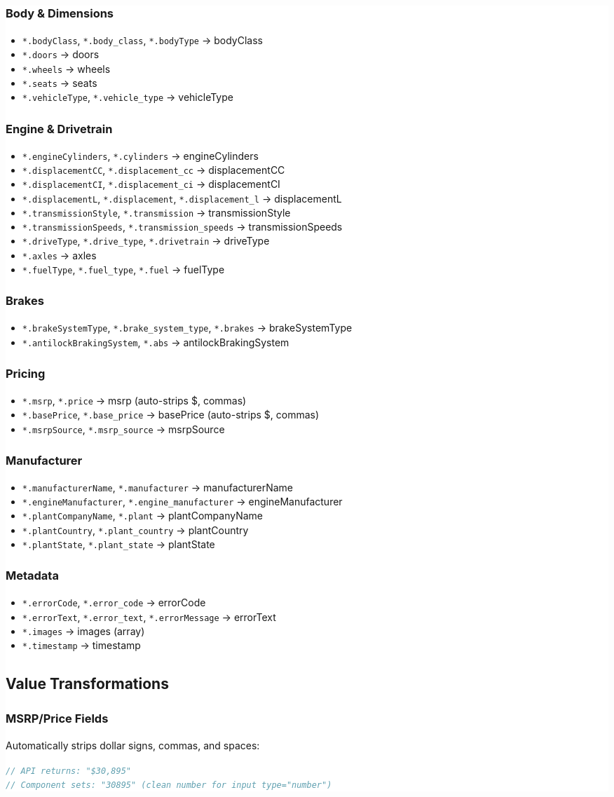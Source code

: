 ### Body & Dimensions
- `*.bodyClass`, `*.body_class`, `*.bodyType` → bodyClass
- `*.doors` → doors
- `*.wheels` → wheels
- `*.seats` → seats
- `*.vehicleType`, `*.vehicle_type` → vehicleType

### Engine & Drivetrain
- `*.engineCylinders`, `*.cylinders` → engineCylinders
- `*.displacementCC`, `*.displacement_cc` → displacementCC
- `*.displacementCI`, `*.displacement_ci` → displacementCI
- `*.displacementL`, `*.displacement`, `*.displacement_l` → displacementL
- `*.transmissionStyle`, `*.transmission` → transmissionStyle
- `*.transmissionSpeeds`, `*.transmission_speeds` → transmissionSpeeds
- `*.driveType`, `*.drive_type`, `*.drivetrain` → driveType
- `*.axles` → axles
- `*.fuelType`, `*.fuel_type`, `*.fuel` → fuelType

### Brakes
- `*.brakeSystemType`, `*.brake_system_type`, `*.brakes` → brakeSystemType
- `*.antilockBrakingSystem`, `*.abs` → antilockBrakingSystem

### Pricing
- `*.msrp`, `*.price` → msrp (auto-strips $, commas)
- `*.basePrice`, `*.base_price` → basePrice (auto-strips $, commas)
- `*.msrpSource`, `*.msrp_source` → msrpSource

### Manufacturer
- `*.manufacturerName`, `*.manufacturer` → manufacturerName
- `*.engineManufacturer`, `*.engine_manufacturer` → engineManufacturer
- `*.plantCompanyName`, `*.plant` → plantCompanyName
- `*.plantCountry`, `*.plant_country` → plantCountry
- `*.plantState`, `*.plant_state` → plantState

### Metadata
- `*.errorCode`, `*.error_code` → errorCode
- `*.errorText`, `*.error_text`, `*.errorMessage` → errorText
- `*.images` → images (array)
- `*.timestamp` → timestamp

## Value Transformations

### MSRP/Price Fields
Automatically strips dollar signs, commas, and spaces:
```javascript
// API returns: "$30,895"
// Component sets: "30895" (clean number for input type="number")
```
